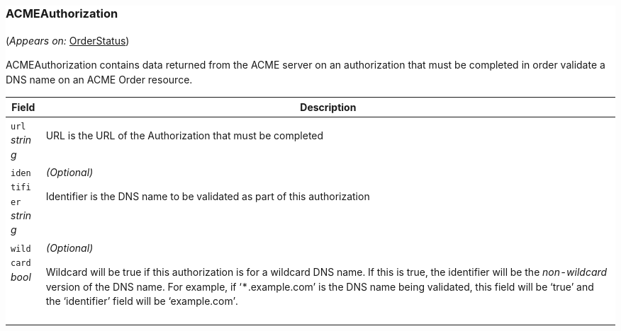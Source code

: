 </tr>
</tbody>
</table>
<h3 id="acme.cert-manager.io/v1.ACMEAuthorization">ACMEAuthorization
</h3>
<p>
(<em>Appears on:</em>
<a href="#acme.cert-manager.io/v1.OrderStatus">OrderStatus</a>)
</p>
<p>
<p>ACMEAuthorization contains data returned from the ACME server on an
authorization that must be completed in order validate a DNS name on an ACME
Order resource.</p>
</p>
<table>
<thead>
<tr>
<th>Field</th>
<th>Description</th>
</tr>
</thead>
<tbody>
<tr>
<td>
<code>url</code></br>
<em>
string
</em>
</td>
<td>
<p>URL is the URL of the Authorization that must be completed</p>
</td>
</tr>
<tr>
<td>
<code>identifier</code></br>
<em>
string
</em>
</td>
<td>
<em>(Optional)</em>
<p>Identifier is the DNS name to be validated as part of this authorization</p>
</td>
</tr>
<tr>
<td>
<code>wildcard</code></br>
<em>
bool
</em>
</td>
<td>
<em>(Optional)</em>
<p>Wildcard will be true if this authorization is for a wildcard DNS name.
If this is true, the identifier will be the <em>non-wildcard</em> version of
the DNS name.
For example, if &lsquo;*.example.com&rsquo; is the DNS name being validated, this
field will be &lsquo;true&rsquo; and the &lsquo;identifier&rsquo; field will be &lsquo;example.com&rsquo;.</p>
</td>
</tr>
<tr>
<td>